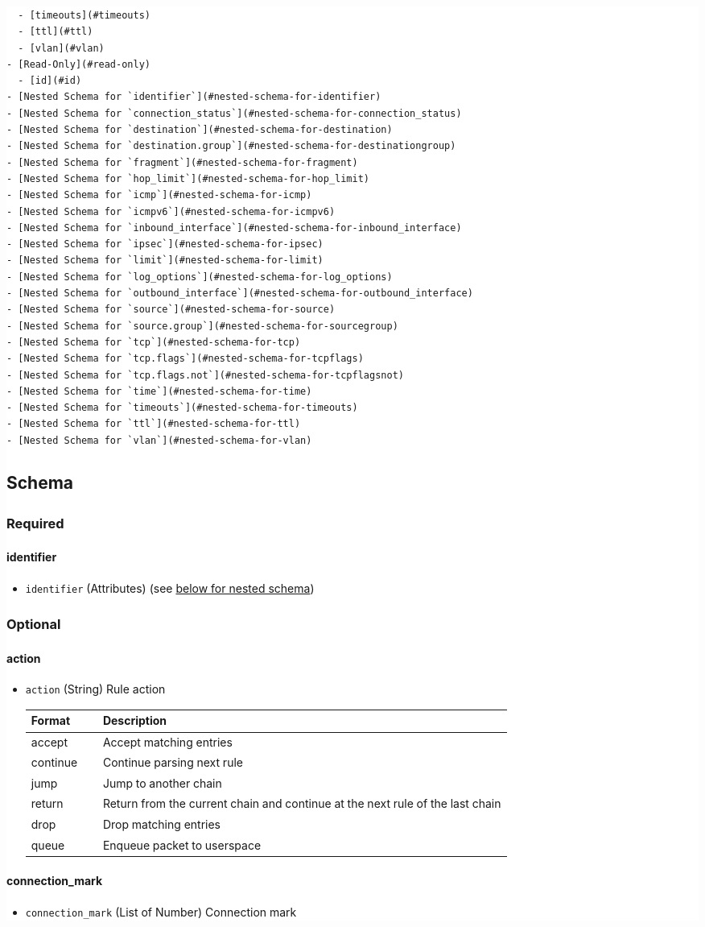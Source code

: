       - [timeouts](#timeouts)
      - [ttl](#ttl)
      - [vlan](#vlan)
    - [Read-Only](#read-only)
      - [id](#id)
    - [Nested Schema for `identifier`](#nested-schema-for-identifier)
    - [Nested Schema for `connection_status`](#nested-schema-for-connection_status)
    - [Nested Schema for `destination`](#nested-schema-for-destination)
    - [Nested Schema for `destination.group`](#nested-schema-for-destinationgroup)
    - [Nested Schema for `fragment`](#nested-schema-for-fragment)
    - [Nested Schema for `hop_limit`](#nested-schema-for-hop_limit)
    - [Nested Schema for `icmp`](#nested-schema-for-icmp)
    - [Nested Schema for `icmpv6`](#nested-schema-for-icmpv6)
    - [Nested Schema for `inbound_interface`](#nested-schema-for-inbound_interface)
    - [Nested Schema for `ipsec`](#nested-schema-for-ipsec)
    - [Nested Schema for `limit`](#nested-schema-for-limit)
    - [Nested Schema for `log_options`](#nested-schema-for-log_options)
    - [Nested Schema for `outbound_interface`](#nested-schema-for-outbound_interface)
    - [Nested Schema for `source`](#nested-schema-for-source)
    - [Nested Schema for `source.group`](#nested-schema-for-sourcegroup)
    - [Nested Schema for `tcp`](#nested-schema-for-tcp)
    - [Nested Schema for `tcp.flags`](#nested-schema-for-tcpflags)
    - [Nested Schema for `tcp.flags.not`](#nested-schema-for-tcpflagsnot)
    - [Nested Schema for `time`](#nested-schema-for-time)
    - [Nested Schema for `timeouts`](#nested-schema-for-timeouts)
    - [Nested Schema for `ttl`](#nested-schema-for-ttl)
    - [Nested Schema for `vlan`](#nested-schema-for-vlan)




## Schema

### Required

#### identifier
- `identifier` (Attributes) (see [below for nested schema](#nestedatt--identifier))

### Optional

#### action
- `action` (String) Rule action

    |  Format    &emsp;|  Description                                                                    |
    |------------|---------------------------------------------------------------------------------|
    |  accept    &emsp;|  Accept matching entries                                                        |
    |  continue  &emsp;|  Continue parsing next rule                                                     |
    |  jump      &emsp;|  Jump to another chain                                                          |
    |  return    &emsp;|  Return from the current chain and continue at the next rule of the last chain  |
    |  drop      &emsp;|  Drop matching entries                                                          |
    |  queue     &emsp;|  Enqueue packet to userspace                                                    |
#### connection_mark
- `connection_mark` (List of Number) Connection mark
